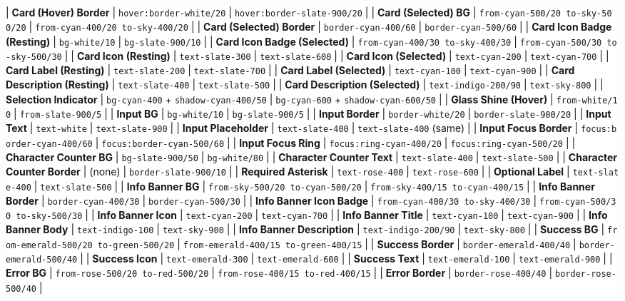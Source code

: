 | **Card (Hover) Border** | `hover:border-white/20` | `hover:border-slate-900/20` |
| **Card (Selected) BG** | `from-cyan-500/20 to-sky-500/20` | `from-cyan-400/20 to-sky-400/20` |
| **Card (Selected) Border** | `border-cyan-400/60` | `border-cyan-500/60` |
| **Card Icon Badge (Resting)** | `bg-white/10` | `bg-slate-900/10` |
| **Card Icon Badge (Selected)** | `from-cyan-400/30 to-sky-400/30` | `from-cyan-500/30 to-sky-500/30` |
| **Card Icon (Resting)** | `text-slate-300` | `text-slate-600` |
| **Card Icon (Selected)** | `text-cyan-200` | `text-cyan-700` |
| **Card Label (Resting)** | `text-slate-200` | `text-slate-700` |
| **Card Label (Selected)** | `text-cyan-100` | `text-cyan-900` |
| **Card Description (Resting)** | `text-slate-400` | `text-slate-500` |
| **Card Description (Selected)** | `text-indigo-200/90` | `text-sky-800` |
| **Selection Indicator** | `bg-cyan-400` + `shadow-cyan-400/50` | `bg-cyan-600` + `shadow-cyan-600/50` |
| **Glass Shine (Hover)** | `from-white/10` | `from-slate-900/5` |
| **Input BG** | `bg-white/10` | `bg-slate-900/5` |
| **Input Border** | `border-white/20` | `border-slate-900/20` |
| **Input Text** | `text-white` | `text-slate-900` |
| **Input Placeholder** | `text-slate-400` | `text-slate-400` (same) |
| **Input Focus Border** | `focus:border-cyan-400/60` | `focus:border-cyan-500/60` |
| **Input Focus Ring** | `focus:ring-cyan-400/20` | `focus:ring-cyan-500/20` |
| **Character Counter BG** | `bg-slate-900/50` | `bg-white/80` |
| **Character Counter Text** | `text-slate-400` | `text-slate-500` |
| **Character Counter Border** | (none) | `border-slate-900/10` |
| **Required Asterisk** | `text-rose-400` | `text-rose-600` |
| **Optional Label** | `text-slate-400` | `text-slate-500` |
| **Info Banner BG** | `from-sky-500/20 to-cyan-500/20` | `from-sky-400/15 to-cyan-400/15` |
| **Info Banner Border** | `border-cyan-400/30` | `border-cyan-500/30` |
| **Info Banner Icon Badge** | `from-cyan-400/30 to-sky-400/30` | `from-cyan-500/30 to-sky-500/30` |
| **Info Banner Icon** | `text-cyan-200` | `text-cyan-700` |
| **Info Banner Title** | `text-cyan-100` | `text-cyan-900` |
| **Info Banner Body** | `text-indigo-100` | `text-sky-900` |
| **Info Banner Description** | `text-indigo-200/90` | `text-sky-800` |
| **Success BG** | `from-emerald-500/20 to-green-500/20` | `from-emerald-400/15 to-green-400/15` |
| **Success Border** | `border-emerald-400/40` | `border-emerald-500/40` |
| **Success Icon** | `text-emerald-300` | `text-emerald-600` |
| **Success Text** | `text-emerald-100` | `text-emerald-900` |
| **Error BG** | `from-rose-500/20 to-red-500/20` | `from-rose-400/15 to-red-400/15` |
| **Error Border** | `border-rose-400/40` | `border-rose-500/40` |